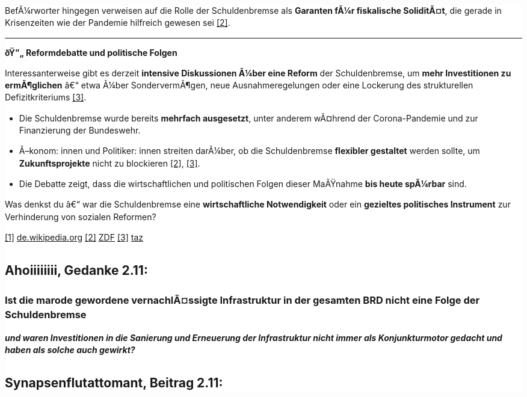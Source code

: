 BefÃ¼rworter hingegen verweisen auf die Rolle der Schuldenbremse als
**Garanten fÃ¼r fiskalische SoliditÃ¤t**, die gerade in Krisenzeiten wie
der Pandemie hilfreich gewesen sei
[\[2\]](https://www.zdf.de/nachrichten/wirtschaft/schuldenbremse-finanzen-haushalt-historiker-100.html).

------------------------------------------------------------------------

**ðŸ”„ Reformdebatte und politische Folgen**

Interessanterweise gibt es derzeit **intensive Diskussionen Ã¼ber eine
Reform** der Schuldenbremse, um **mehr Investitionen zu ermÃ¶glichen** â€“
etwa Ã¼ber SondervermÃ¶gen, neue Ausnahmeregelungen oder eine Lockerung
des strukturellen Defizitkriteriums
[\[3\]](https://taz.de/Schuldenbremse/!t5020324/).

- Die Schuldenbremse wurde bereits **mehrfach ausgesetzt**, unter
  anderem wÃ¤hrend der Corona-Pandemie und zur Finanzierung der
  Bundeswehr.

- Ã–konom: innen und Politiker: innen streiten darÃ¼ber, ob die
  Schuldenbremse **flexibler gestaltet** werden sollte, um
  **Zukunftsprojekte** nicht zu blockieren
  [\[2\]](https://www.zdf.de/nachrichten/wirtschaft/schuldenbremse-finanzen-haushalt-historiker-100.html),
  [\[3\]](https://taz.de/Schuldenbremse/!t5020324/).

- Die Debatte zeigt, dass die wirtschaftlichen und politischen Folgen
  dieser MaÃŸnahme **bis heute spÃ¼rbar** sind.

Was denkst du â€“ war die Schuldenbremse eine **wirtschaftliche
Notwendigkeit** oder ein **gezieltes politisches Instrument** zur
Verhinderung von sozialen Reformen?

[\[1\]](https://de.wikipedia.org/wiki/Schuldenbremse_(Deutschland))
[de.wikipedia.org](https://de.wikipedia.org/wiki/Schuldenbremse_(Deutschland))
[\[2\]](https://www.zdf.de/nachrichten/wirtschaft/schuldenbremse-finanzen-haushalt-historiker-100.html)
[ZDF](https://www.zdf.de/nachrichten/wirtschaft/schuldenbremse-finanzen-haushalt-historiker-100.html)
[\[3\]](https://taz.de/Schuldenbremse/!t5020324/)
[taz](https://taz.de/Schuldenbremse/!t5020324/)

## Ahoiiiiiiii, Gedanke 2.11:

### Ist die marode gewordene vernachlÃ¤ssigte Infrastruktur in der gesamten BRD nicht eine Folge der Schuldenbremse

***und waren Investitionen in die Sanierung und Erneuerung der
Infrastruktur nicht immer als Konjunkturmotor gedacht und haben als
solche auch gewirkt?***

## Synapsenflutattomant, Beitrag 2.11:
